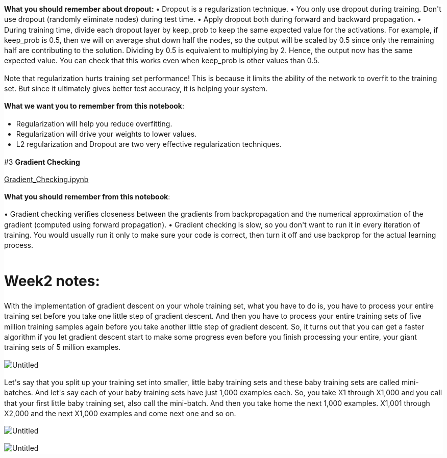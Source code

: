 **What you should remember about dropout:**
• Dropout is a regularization technique.
• You only use dropout during training. Don't use dropout (randomly eliminate nodes) during test time.
• Apply dropout both during forward and backward propagation.
• During training time, divide each dropout layer by keep_prob to keep the same expected value for the activations. For example, if keep_prob is 0.5, then we will on average shut down half the nodes, so the output will be scaled by 0.5 since only the remaining half are contributing to the solution. Dividing by 0.5 is equivalent to multiplying by 2. Hence, the output now has the same expected value. You can check that this works even when keep_prob is other values than 0.5.

Note that regularization hurts training set performance! This is because it limits the ability of the network to overfit to the training set. But since it ultimately gives better test accuracy, it is helping your system.

**What we want you to remember from this notebook**:

- Regularization will help you reduce overfitting.
- Regularization will drive your weights to lower values.
- L2 regularization and Dropout are two very effective regularization techniques.

#3 **Gradient Checking**

[Gradient_Checking.ipynb](https://s3-us-west-2.amazonaws.com/secure.notion-static.com/26330d68-1b19-43ef-bfcb-510271293c90/Gradient_Checking.ipynb)

**What you should remember from this notebook**:

• Gradient checking verifies closeness between the gradients from backpropagation and the numerical approximation of the gradient (computed using forward propagation).
• Gradient checking is slow, so you don't want to run it in every iteration of training. You would usually run it only to make sure your code is correct, then turn it off and use backprop for the actual learning process.


# Week2 notes:
With the implementation of gradient descent on your whole training set, what you have to do is, you have to process your entire training set before you take one little step of gradient descent. And then you have to process your entire training sets of five million training samples again before you take another little step of gradient descent. So, it turns out that you can get a faster algorithm if you let gradient descent start to make some progress even before you finish processing your entire, your giant training sets of 5 million examples.

![Untitled](https://s3-us-west-2.amazonaws.com/secure.notion-static.com/950a84f2-42dc-4e49-b42b-9ed8f61eb17b/Untitled.png)

Let's say that you split up your training set into smaller, little baby training sets and these baby training sets are called mini-batches. And let's say each of your baby training sets have just 1,000 examples each. So, you take X1 through X1,000 and you call that your first little baby training set, also call the mini-batch. And then you take home the next 1,000 examples. X1,001 through X2,000 and the next X1,000 examples and come next one and so on.

![Untitled](https://s3-us-west-2.amazonaws.com/secure.notion-static.com/cb044057-3fb0-4f34-a350-2ad29d5d0bf0/Untitled.png)

![Untitled](https://s3-us-west-2.amazonaws.com/secure.notion-static.com/3db7b03c-8e92-4ab3-90db-1170b9b3866d/Untitled.png)
